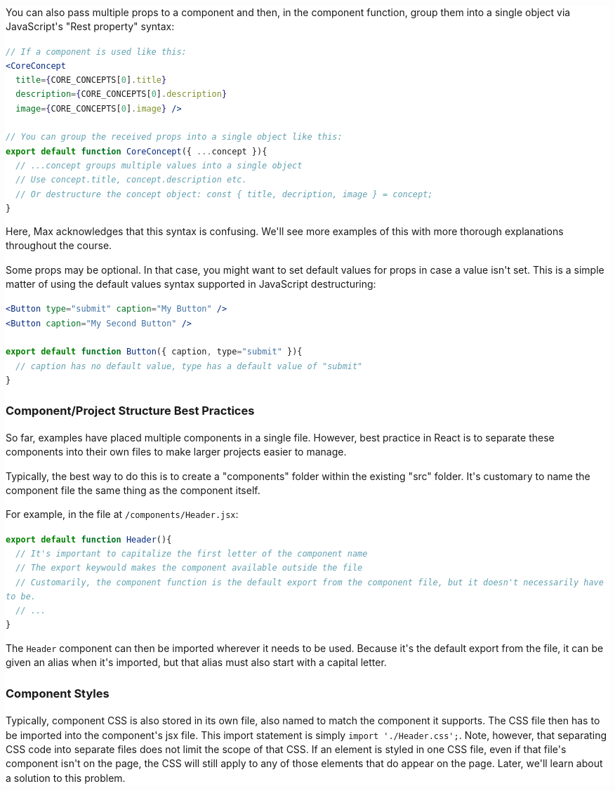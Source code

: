 You can also pass multiple props to a component and then, in the component function, group them into a single object via JavaScript's "Rest property" syntax: 
```jsx
// If a component is used like this: 
<CoreConcept
  title={CORE_CONCEPTS[0].title}
  description={CORE_CONCEPTS[0].description}
  image={CORE_CONCEPTS[0].image} />

// You can group the received props into a single object like this: 
export default function CoreConcept({ ...concept }){
  // ...concept groups multiple values into a single object
  // Use concept.title, concept.description etc. 
  // Or destructure the concept object: const { title, decription, image } = concept; 
}
```
Here, Max acknowledges that this syntax is confusing. We'll see more examples of this with more thorough explanations throughout the course. 

Some props may be optional. In that case, you might want to set default values for props in case a value isn't set. This is a simple matter of using the default values syntax supported in JavaScript destructuring: 
```jsx
<Button type="submit" caption="My Button" />
<Button caption="My Second Button" />

export default function Button({ caption, type="submit" }){
  // caption has no default value, type has a default value of "submit" 
}
```

### Component/Project Structure Best Practices 
So far, examples have placed multiple components in a single file. However, best practice in React is to separate these components into their own files to make larger projects easier to manage. 

Typically, the best way to do this is to create a "components" folder within the existing "src" folder. It's customary to name the component file the same thing as the component itself. 

For example, in the file at `/components/Header.jsx`: 
```jsx
export default function Header(){
  // It's important to capitalize the first letter of the component name
  // The export keywould makes the component available outside the file 
  // Customarily, the component function is the default export from the component file, but it doesn't necessarily have to be. 
  // ...
}
```

The `Header` component can then be imported wherever it needs to be used. Because it's the default export from the file, it can be given an alias when it's imported, but that alias must also start with a capital letter. 

### Component Styles 
Typically, component CSS is also stored in its own file, also named to match the component it supports. The CSS file then has to be imported into the component's jsx file. This import statement is simply `import './Header.css';`. Note, however, that separating CSS code into separate files does not limit the scope of that CSS. If an element is styled in one CSS file, even if that file's component isn't on the page, the CSS will still apply to any of those elements that do appear on the page. Later, we'll learn about a solution to this problem. 

